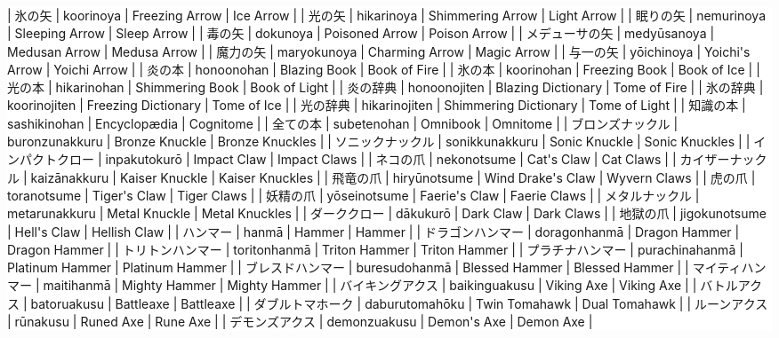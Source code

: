 | 氷の矢           | koorinoya        | Freezing Arrow        | Ice Arrow       |
| 光の矢           | hikarinoya       | Shimmering Arrow      | Light Arrow     |
| 眠りの矢         | nemurinoya       | Sleeping Arrow        | Sleep Arrow     |
| 毒の矢           | dokunoya         | Poisoned Arrow        | Poison Arrow    |
| メデューサの矢   | medyūsanoya      | Medusan Arrow         | Medusa Arrow    |
| 魔力の矢         | maryokunoya      | Charming Arrow        | Magic Arrow     |
| 与一の矢         | yōichinoya       | Yoichi's Arrow        | Yoichi Arrow    |
| 炎の本           | honoonohan       | Blazing Book          | Book of Fire    |
| 氷の本           | koorinohan       | Freezing Book         | Book of Ice     |
| 光の本           | hikarinohan      | Shimmering Book       | Book of Light   |
| 炎の辞典         | honoonojiten     | Blazing Dictionary    | Tome of Fire    |
| 氷の辞典         | koorinojiten     | Freezing Dictionary   | Tome of Ice     |
| 光の辞典         | hikarinojiten    | Shimmering Dictionary | Tome of Light   |
| 知識の本         | sashikinohan     | Encyclopædia          | Cognitome       |
| 全ての本         | subetenohan      | Omnibook              | Omnitome        |
| ブロンズナックル | buronzunakkuru   | Bronze Knuckle        | Bronze Knuckles |
| ソニックナックル | sonikkunakkuru   | Sonic Knuckle         | Sonic Knuckles  |
| インパクトクロー | inpakutokurō     | Impact Claw           | Impact Claws    |
| ネコの爪         | nekonotsume      | Cat's Claw            | Cat Claws       |
| カイザーナックル | kaizānakkuru     | Kaiser Knuckle        | Kaiser Knuckles |
| 飛竜の爪         | hiryūnotsume     | Wind Drake's Claw     | Wyvern Claws    |
| 虎の爪           | toranotsume      | Tiger's Claw          | Tiger Claws     |
| 妖精の爪         | yōseinotsume     | Faerie's Claw         | Faerie Claws    |
| メタルナックル   | metarunakkuru    | Metal Knuckle         | Metal Knuckles  |
| ダーククロー     | dākukurō         | Dark Claw             | Dark Claws      |
| 地獄の爪         | jigokunotsume    | Hell's Claw           | Hellish Claw    |
| ハンマー         | hanmā            | Hammer                | Hammer          |
| ドラゴンハンマー | doragonhanmā     | Dragon Hammer         | Dragon Hammer   |
| トリトンハンマー | toritonhanmā     | Triton Hammer         | Triton Hammer   |
| プラチナハンマー | purachinahanmā   | Platinum Hammer       | Platinum Hammer |
| ブレスドハンマー | buresudohanmā    | Blessed Hammer        | Blessed Hammer  |
| マイティハンマー | maitihanmā       | Mighty Hammer         | Mighty Hammer   |
| バイキングアクス | baikinguakusu    | Viking Axe            | Viking Axe      |
| バトルアクス     | batoruakusu      | Battleaxe             | Battleaxe       |
| ダブルトマホーク | daburutomahōku   | Twin Tomahawk         | Dual Tomahawk   |
| ルーンアクス     | rūnakusu         | Runed Axe             | Rune Axe        |
| デモンズアクス   | demonzuakusu     | Demon's Axe           | Demon Axe       |